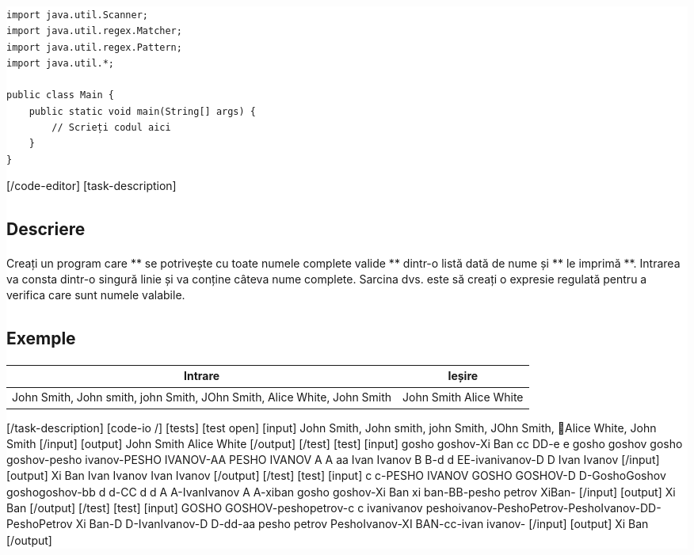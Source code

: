 ```
import java.util.Scanner;
import java.util.regex.Matcher;
import java.util.regex.Pattern;
import java.util.*;

public class Main {
    public static void main(String[] args) {
        // Scrieți codul aici
    }
}
```
[/code-editor]
[task-description]
## Descriere
Creați un program care ** se potrivește cu toate numele complete valide ** dintr-o listă dată de nume și ** le imprimă **.
Intrarea va consta dintr-o singură linie și va conține câteva nume complete.
Sarcina dvs. este să creați o expresie regulată pentru a verifica care sunt numele valabile.

## Exemple
| **Intrare** | **Ieșire** |
| --- | --- |
| John Smith, John smith, john Smith, JOhn Smith, Alice White, John	Smith | John Smith Alice White |

[/task-description]
[code-io /]
[tests]
[test open]
[input]
John Smith, John smith, john Smith, JOhn Smith, Alice White, John	Smith
[/input]
[output]
John Smith Alice White
[/output]
[/test]
[test]
[input]
gosho goshov-Xi Ban cc DD-e e gosho goshov gosho goshov-pesho ivanov-PESHO IVANOV-AA PESHO IVANOV A A aa Ivan Ivanov B B-d d EE-ivanivanov-D D Ivan Ivanov
[/input]
[output]
Xi Ban Ivan Ivanov Ivan Ivanov
[/output]
[/test]
[test]
[input]
c c-PESHO IVANOV GOSHO GOSHOV-D D-GoshoGoshov goshogoshov-bb d d-CC d d A A-IvanIvanov A A-xiban gosho goshov-Xi Ban xi ban-BB-pesho petrov XiBan-
[/input]
[output]
Xi Ban
[/output]
[/test]
[test]
[input]
GOSHO GOSHOV-peshopetrov-c c ivanivanov peshoivanov-PeshoPetrov-PeshoIvanov-DD-PeshoPetrov Xi Ban-D D-IvanIvanov-D D-dd-aa pesho petrov PeshoIvanov-XI BAN-cc-ivan ivanov-
[/input]
[output]
Xi Ban
[/output]